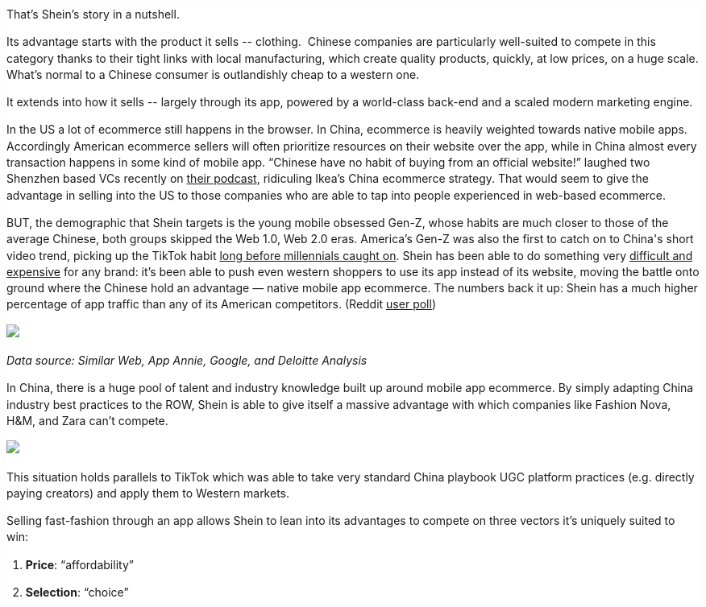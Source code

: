 That’s Shein’s story in a nutshell. 

Its advantage starts with the product it sells -- clothing.  Chinese companies are particularly well-suited to compete in this category thanks to their tight links with local manufacturing, which create quality products, quickly, at low prices, on a huge scale. What’s normal to a Chinese consumer is outlandishly cheap to a western one. 

It extends into how it sells -- largely through its app, powered by a world-class back-end and a scaled modern marketing engine.

In the US a lot of ecommerce still happens in the browser. In China, ecommerce is heavily weighted towards native mobile apps. Accordingly American ecommerce sellers will often prioritize resources on their website over the app, while in China almost every transaction happens in some kind of mobile app. “Chinese have no habit of buying from an official website!” laughed two Shenzhen based VCs recently on [their podcast](https://crazy.capital/52), ridiculing Ikea’s China ecommerce strategy. That would seem to give the advantage in selling into the US to those companies who are able to tap into people experienced in web-based ecommerce. 

BUT, the demographic that Shein targets is the young mobile obsessed Gen-Z, whose habits are much closer to those of the average Chinese, both groups skipped the Web 1.0, Web 2.0 eras. America’s Gen-Z was also the first to catch on to China's short video trend, picking up the TikTok habit [long before millennials caught on](https://www.theatlantic.com/technology/archive/2018/10/what-tiktok-is-cringey-and-thats-fine/573871/). Shein has been able to do something very [difficult and expensive](http://www.iseacat.com/show-10-170.html) for any brand: it’s been able to push even western shoppers to use its app instead of its website, moving the battle onto ground where the Chinese hold an advantage — native mobile app ecommerce. The numbers back it up: Shein has a much higher percentage of app traffic than any of its American competitors. (Reddit [user poll](https://www.reddit.com/r/SHEIN_/comments/mtqvex/computer_vs_app/))

[![](https://substackcdn.com/image/fetch/w_1456,c_limit,f_auto,q_auto:good,fl_progressive:steep/https%3A%2F%2Fbucketeer-e05bbc84-baa3-437e-9518-adb32be77984.s3.amazonaws.com%2Fpublic%2Fimages%2F93d9ea32-7845-47e9-bf07-9c3a06a62073_1600x916.png)](https://substackcdn.com/image/fetch/f_auto,q_auto:good,fl_progressive:steep/https%3A%2F%2Fbucketeer-e05bbc84-baa3-437e-9518-adb32be77984.s3.amazonaws.com%2Fpublic%2Fimages%2F93d9ea32-7845-47e9-bf07-9c3a06a62073_1600x916.png)

_Data source: Similar Web, App Annie, Google, and Deloitte Analysis_

In China, there is a huge pool of talent and industry knowledge built up around mobile app ecommerce. By simply adapting China industry best practices to the ROW, Shein is able to give itself a massive advantage with which companies like Fashion Nova, H&M, and Zara can’t compete. 

[![](https://substackcdn.com/image/fetch/w_1456,c_limit,f_auto,q_auto:good,fl_progressive:steep/https%3A%2F%2Fbucketeer-e05bbc84-baa3-437e-9518-adb32be77984.s3.amazonaws.com%2Fpublic%2Fimages%2F76fbf305-c3bc-4dd8-9a6d-73831b745ec3_1200x707.jpeg)](https://substackcdn.com/image/fetch/f_auto,q_auto:good,fl_progressive:steep/https%3A%2F%2Fbucketeer-e05bbc84-baa3-437e-9518-adb32be77984.s3.amazonaws.com%2Fpublic%2Fimages%2F76fbf305-c3bc-4dd8-9a6d-73831b745ec3_1200x707.jpeg)

This situation holds parallels to TikTok which was able to take very standard China playbook UGC platform practices (e.g. directly paying creators) and apply them to Western markets.

Selling fast-fashion through an app allows Shein to lean into its advantages to compete on three vectors it’s uniquely suited to win:

1.  **Price**: “affordability”
    
2.  **Selection**: “choice” 
    